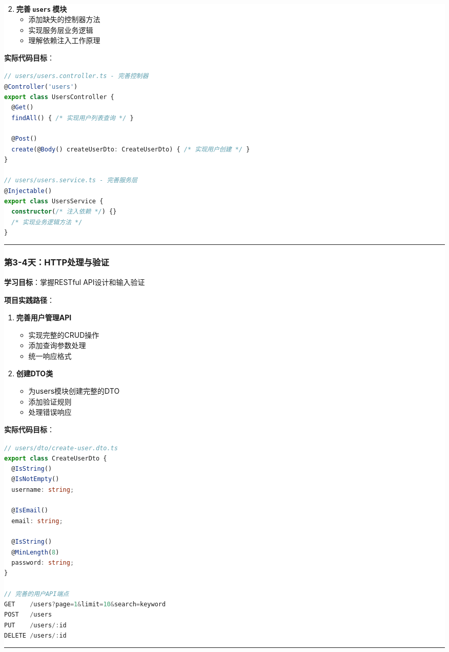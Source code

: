 2. **完善 `users` 模块**
   - 添加缺失的控制器方法
   - 实现服务层业务逻辑
   - 理解依赖注入工作原理

**实际代码目标**：
```typescript
// users/users.controller.ts - 完善控制器
@Controller('users')
export class UsersController {
  @Get()
  findAll() { /* 实现用户列表查询 */ }
  
  @Post()
  create(@Body() createUserDto: CreateUserDto) { /* 实现用户创建 */ }
}

// users/users.service.ts - 完善服务层
@Injectable()
export class UsersService {
  constructor(/* 注入依赖 */) {}
  /* 实现业务逻辑方法 */
}
```

---

### 第3-4天：HTTP处理与验证
**学习目标**：掌握RESTful API设计和输入验证

**项目实践路径**：
1. **完善用户管理API**
   - 实现完整的CRUD操作
   - 添加查询参数处理
   - 统一响应格式

2. **创建DTO类**
   - 为users模块创建完整的DTO
   - 添加验证规则
   - 处理错误响应

**实际代码目标**：
```typescript
// users/dto/create-user.dto.ts
export class CreateUserDto {
  @IsString()
  @IsNotEmpty()
  username: string;
  
  @IsEmail()
  email: string;
  
  @IsString()
  @MinLength(8)
  password: string;
}

// 完善的用户API端点
GET    /users?page=1&limit=10&search=keyword
POST   /users
PUT    /users/:id
DELETE /users/:id
```

---